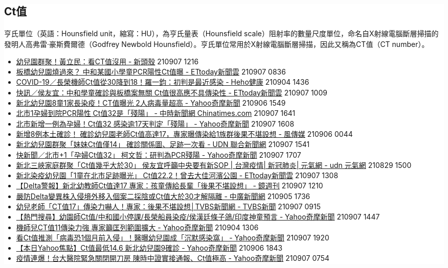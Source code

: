 ## Ct值

亨氏單位（英語：Hounsfield unit，縮寫：HU），為亨氏量表（Hounsfield scale）阻射率的數量尺度單位，命名自X射線電腦斷層掃描的發明人高弗雷·豪斯費爾德（Godfrey Newbold Hounsfield）。亨氏單位常用於X射線電腦斷層掃描，因此又稱為CT值（CT number）。
- [幼兒園群聚！黃立民：看CT值沒用 - 新頭殼](https://newtalk.tw/news/view/2021-09-07/632457 "幼兒園群聚！黃立民：看CT值沒用 - 新頭殼") 210907 1216
- [板橋幼兒園燒過來？ 中和某國小學童PCR陽性Ct值曝 - ETtoday新聞雲](https://www.ettoday.net/news/20210907/2073468.htm "板橋幼兒園燒過來？ 中和某國小學童PCR陽性Ct值曝 - ETtoday新聞雲") 210907 0836
- [COVID-19／長榮機師Ct值從30降到18！羅一鈞：初判是最近感染 - Heho健康](https://heho.com.tw/archives/188681 "COVID-19／長榮機師Ct值從30降到18！羅一鈞：初判是最近感染 - Heho健康") 210904 1436
- [快訊／侯友宜：中和學童確診與板橋案無關 Ct值很高應不具傳染性 - ETtoday新聞雲](https://www.ettoday.net/news/20210907/2073594.htm "快訊／侯友宜：中和學童確診與板橋案無關 Ct值很高應不具傳染性 - ETtoday新聞雲") 210907 1009
- [新北幼兒園8童1家長染疫！CT值曝光 2人病毒量超高 - Yahoo奇摩新聞](https://tw.news.yahoo.com/%E6%96%B0%E5%8C%97%E5%B9%BC%E5%85%92%E5%9C%92%E7%BE%A4%E8%81%9A%E6%84%9F%E6%9F%93-8%E7%AB%A51%E5%AE%B6%E9%95%B7%E6%9F%93%E7%96%AB-ct%E5%80%BC%E6%9B%9D%E5%85%89-072544419.html "新北幼兒園8童1家長染疫！CT值曝光 2人病毒量超高 - Yahoo奇摩新聞") 210906 1549
- [北市1孕婦到院PCR陽性 Ct值32是「殘陽」 - 中時新聞網 Chinatimes.com](https://www.chinatimes.com/realtimenews/20210907004186-260405 "北市1孕婦到院PCR陽性 Ct值32是「殘陽」 - 中時新聞網 Chinatimes.com") 210907 1641
- [北市新增一例為孕婦！Ct值32 感染逾17天判定「殘陽」 - Yahoo奇摩新聞](https://tw.news.yahoo.com/%E5%8C%97%E5%B8%82%E6%96%B0%E5%A2%9E-%E4%BE%8B%E7%82%BA%E5%AD%95%E5%A9%A6-%E6%84%9F%E6%9F%93%E8%B6%85%E9%81%8E17%E5%A4%A9-%E5%88%A4%E5%AE%9A-%E6%AE%98%E9%99%BD-073109688.html "北市新增一例為孕婦！Ct值32 感染逾17天判定「殘陽」 - Yahoo奇摩新聞") 210907 1608
- [新增8例本土確診！ 確診幼兒園老師Ct值高達17，專家曝傳染給1族群後果不堪設想 - 風傳媒](https://www.storm.mg/lifestyle/3925544 "新增8例本土確診！ 確診幼兒園老師Ct值高達17，專家曝傳染給1族群後果不堪設想 - 風傳媒") 210906 0044
- [新北幼兒園群聚「妹妹Ct值僅14」 確診關係圖、足跡一次看 - UDN 聯合新聞網](https://udn.com/news/story/120940/5728553?from=udn-catelistnews_ch2 "新北幼兒園群聚「妹妹Ct值僅14」 確診關係圖、足跡一次看 - UDN 聯合新聞網") 210907 1541
- [快新聞／北市+1「孕婦Ct值32」 柯文哲：研判為PCR殘陽 - Yahoo奇摩新聞](https://tw.tv.yahoo.com/%E5%BF%AB%E6%96%B0%E8%81%9E-%E5%8C%97%E5%B8%82-1-%E5%AD%95%E5%A9%A6ct%E5%80%BC32-%E6%9F%AF%E6%96%87%E5%93%B2-090005581.html?chat=1 "快新聞／北市+1「孕婦Ct值32」 柯文哲：研判為PCR殘陽 - Yahoo奇摩新聞") 210907 1707
- [新北三峽家庭群聚「Ct值幾乎大於30」 侯友宜呼籲中央要有新SOP | 台灣疫情| 新冠肺炎| 元氣網 - udn 元氣網](https://health.udn.com/health/story/120950/5707769 "新北三峽家庭群聚「Ct值幾乎大於30」 侯友宜呼籲中央要有新SOP | 台灣疫情| 新冠肺炎| 元氣網 - udn 元氣網") 210829 1500
- [新北染疫幼兒園「1童在北市足跡曝光」 Ct值22.2！曾去大佳河濱公園 - ETtoday新聞雲](https://www.ettoday.net/news/20210907/2073790.htm "新北染疫幼兒園「1童在北市足跡曝光」 Ct值22.2！曾去大佳河濱公園 - ETtoday新聞雲") 210907 1308
- [【Delta警報】新北幼教師Ct值達17 專家：孩童傳給長輩「後果不堪設想」 - 鏡週刊](http://www.mirrormedia.mg/story/20210907edi023/ "【Delta警報】新北幼教師Ct值達17 專家：孩童傳給長輩「後果不堪設想」 - 鏡週刊") 210907 1210
- [嚴防Delta變異株入侵境外移入個案二採陰或Ct值大於30才解隔離 - 中廣新聞網](https://www.bcc.com.tw/newsView.7197934 "嚴防Delta變異株入侵境外移入個案二採陰或Ct值大於30才解隔離 - 中廣新聞網") 210905 1736
- [幼兒老師「CT值17」傳染力嚇人！專家：後果不堪設想│TVBS新聞網 - TVBS新聞](https://news.tvbs.com.tw/life/1580196 "幼兒老師「CT值17」傳染力嚇人！專家：後果不堪設想│TVBS新聞網 - TVBS新聞") 210907 0915
- [【熱門搜尋】幼園師Ct值/中和國小停課/長榮船員染疫/侯漢廷條子鴿/印度神童預言 - Yahoo奇摩新聞](https://tw.news.yahoo.com/%E3%80%90%E7%86%B1%E9%96%80%E6%90%9C%E5%B0%8B%E3%80%91%E5%B9%BC%E5%9C%92%E5%B8%ABct%E5%80%BC%E4%B8%AD%E5%92%8C%E5%9C%8B%E5%B0%8F%E5%81%9C%E8%AA%B2%E9%95%B7%E6%A6%AE%E8%88%B9%E5%93%A1%E6%9F%93%E7%96%AB%E4%BE%AF%E6%BC%A2%E5%BB%B7%E6%A2%9D%E5%AD%90%E9%B4%BF%E5%8D%B0%E5%BA%A6%E7%A5%9E%E7%AB%A5%E9%A0%90%E8%A8%80-064700678.html "【熱門搜尋】幼園師Ct值/中和國小停課/長榮船員染疫/侯漢廷條子鴿/印度神童預言 - Yahoo奇摩新聞") 210907 1447
- [機師兒CT值11傳染力強 專家籲匡列範圍擴大 - Yahoo奇摩新聞](https://tw.news.yahoo.com/%E6%A9%9F%E5%B8%AB%E5%85%92ct%E5%80%BC11%E5%82%B3%E6%9F%93%E5%8A%9B%E5%BC%B7-%E5%B0%88%E5%AE%B6%E7%B1%B2%E5%8C%A1%E5%88%97%E7%AF%84%E5%9C%8D%E6%93%B4%E5%A4%A7-050650791.html "機師兒CT值11傳染力強 專家籲匡列範圍擴大 - Yahoo奇摩新聞") 210904 1306
- [看Ct值推測「病毒恐1個月前入侵」！醫曝幼兒園成「沉默感染窩」 - Yahoo奇摩新聞](https://tw.news.yahoo.com/%E7%9C%8Bct%E5%80%BC%E6%8E%A8%E6%B8%AC-%E7%97%85%E6%AF%92%E6%81%901%E5%80%8B%E6%9C%88%E5%89%8D%E5%85%A5%E4%BE%B5-%E9%86%AB%E6%9B%9D%E5%B9%BC%E5%85%92%E5%9C%92%E6%88%90-%E6%B2%89%E9%BB%98%E6%84%9F%E6%9F%93%E7%AA%A9-112023231.html "看Ct值推測「病毒恐1個月前入侵」！醫曝幼兒園成「沉默感染窩」 - Yahoo奇摩新聞") 210907 1920
- [【本日Yahoo焦點】Ct值最低14.6 新北幼兒園9確診 - Yahoo奇摩新聞](https://tw.news.yahoo.com/%E3%80%90%E6%9C%AC%E6%97%A5-yahoo%E7%84%A6%E9%BB%9E%E3%80%91-ct%E5%80%BC%E6%9C%80%E4%BD%8E-146-%E6%96%B0%E5%8C%97%E5%B9%BC%E5%85%92%E5%9C%92-9-%E7%A2%BA%E8%A8%BA-104341912.html "【本日Yahoo焦點】Ct值最低14.6 新北幼兒園9確診 - Yahoo奇摩新聞") 210906 1843
- [疫情連爆！台大醫院緊急關閉開刀房 陳時中證實接通報、Ct值極高 - Yahoo奇摩新聞](https://tw.news.yahoo.com/%E7%96%AB%E6%83%85%E9%80%A3%E7%88%86-%E5%8F%B0%E5%A4%A7%E9%86%AB%E9%99%A2%E7%B7%8A%E6%80%A5%E9%97%9C%E9%96%89%E9%96%8B%E5%88%80%E6%88%BF-%E9%99%B3%E6%99%82%E4%B8%AD%E8%AD%89%E5%AF%A6%E6%8E%A5%E9%80%9A%E5%A0%B1-ct%E5%80%BC%E6%A5%B5%E9%AB%98-235401521.html "疫情連爆！台大醫院緊急關閉開刀房 陳時中證實接通報、Ct值極高 - Yahoo奇摩新聞") 210907 0754
